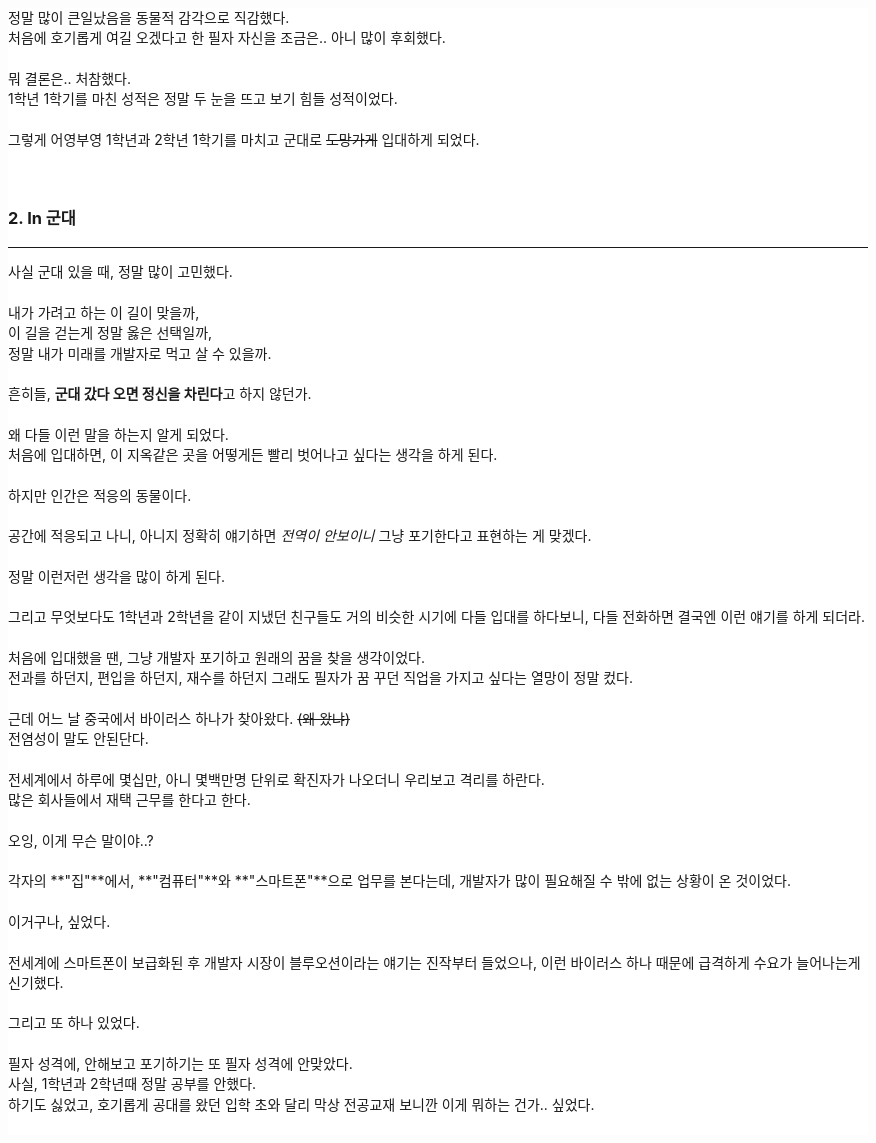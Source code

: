 정말 많이 큰일났음을 동물적 감각으로 직감했다.
<br>
처음에 호기롭게 여길 오겠다고 한 필자 자신을 조금은.. 아니 많이 후회했다.
<br><br>
뭐 결론은.. 처참했다.
<br>
1학년 1학기를 마친 성적은 정말 두 눈을 뜨고 보기 힘들 성적이었다.
<br><br>
그렇게 어영부영 1학년과 2학년 1학기를 마치고 군대로 ~~도망가게~~ 입대하게 되었다.

<br>
<h3>2. In 군대</h3>
<hr>

사실 군대 있을 때, 정말 많이 고민했다.
<br><br>
내가 가려고 하는 이 길이 맞을까,
<br>
이 길을 걷는게 정말 옳은 선택일까,
<br>
정말 내가 미래를 개발자로 먹고 살 수 있을까.
<br><br>
흔히들, **군대 갔다 오면 정신을 차린다**고 하지 않던가.
<br><br>
왜 다들 이런 말을 하는지 알게 되었다.
<br>
처음에 입대하면, 이 지옥같은 곳을 어떻게든 빨리 벗어나고 싶다는 생각을 하게 된다.
<br><br>
하지만 인간은 적응의 동물이다.
<br><br>
공간에 적응되고 나니, 아니지 정확히 얘기하면 _전역이 안보이니_ 그냥 포기한다고 표현하는 게 맞겠다.
<br><br>
정말 이런저런 생각을 많이 하게 된다.
<br><br>
그리고 무엇보다도 1학년과 2학년을 같이 지냈던 친구들도 거의 비슷한 시기에 다들 입대를 하다보니, 다들 전화하면 결국엔 이런 얘기를 하게 되더라.
<br><br>
처음에 입대했을 땐, 그냥 개발자 포기하고 원래의 꿈을 찾을 생각이었다.
<br>
전과를 하던지, 편입을 하던지, 재수를 하던지 그래도 필자가 꿈 꾸던 직업을 가지고 싶다는 열망이 정말 컸다.
<br><br>
근데 어느 날 중국에서 바이러스 하나가 찾아왔다. ~~(왜 왔냐)~~
<br>
전염성이 말도 안된단다.
<br><br>
전세계에서 하루에 몇십만, 아니 몇백만명 단위로 확진자가 나오더니 우리보고 격리를 하란다.
<br>
많은 회사들에서 재택 근무를 한다고 한다.
<br><br>
오잉, 이게 무슨 말이야..?
<br><br>
각자의 **"집"**에서, **"컴퓨터"**와 **"스마트폰"**으로 업무를 본다는데, 개발자가 많이 필요해질 수 밖에 없는 상황이 온 것이었다.
<br><br>
이거구나, 싶었다.
<br><br>
전세계에 스마트폰이 보급화된 후 개발자 시장이 블루오션이라는 얘기는 진작부터 들었으나, 이런 바이러스 하나 때문에 급격하게 수요가 늘어나는게 신기했다.
<br><br>
그리고 또 하나 있었다.
<br><br>
필자 성격에, 안해보고 포기하기는 또 필자 성격에 안맞았다.
<br>
사실, 1학년과 2학년때 정말 공부를 안했다.
<br>
하기도 싫었고, 호기롭게 공대를 왔던 입학 초와 달리 막상 전공교재 보니깐 이게 뭐하는 건가.. 싶었다.
<br><br>